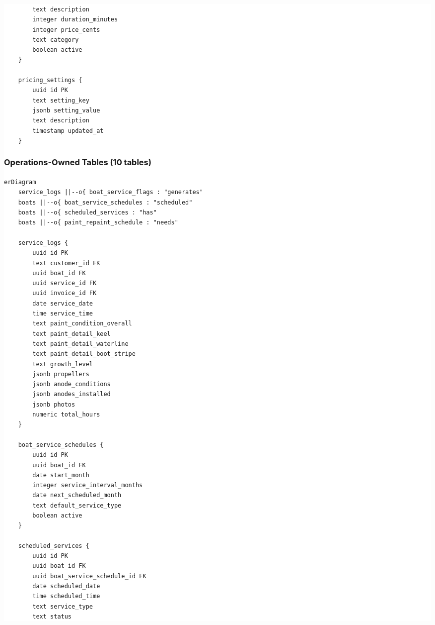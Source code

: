```mermaid
        text description
        integer duration_minutes
        integer price_cents
        text category
        boolean active
    }

    pricing_settings {
        uuid id PK
        text setting_key
        jsonb setting_value
        text description
        timestamp updated_at
    }
```

### Operations-Owned Tables (10 tables)

```mermaid
erDiagram
    service_logs ||--o{ boat_service_flags : "generates"
    boats ||--o{ boat_service_schedules : "scheduled"
    boats ||--o{ scheduled_services : "has"
    boats ||--o{ paint_repaint_schedule : "needs"

    service_logs {
        uuid id PK
        text customer_id FK
        uuid boat_id FK
        uuid service_id FK
        uuid invoice_id FK
        date service_date
        time service_time
        text paint_condition_overall
        text paint_detail_keel
        text paint_detail_waterline
        text paint_detail_boot_stripe
        text growth_level
        jsonb propellers
        jsonb anode_conditions
        jsonb anodes_installed
        jsonb photos
        numeric total_hours
    }

    boat_service_schedules {
        uuid id PK
        uuid boat_id FK
        date start_month
        integer service_interval_months
        date next_scheduled_month
        text default_service_type
        boolean active
    }

    scheduled_services {
        uuid id PK
        uuid boat_id FK
        uuid boat_service_schedule_id FK
        date scheduled_date
        time scheduled_time
        text service_type
        text status
```